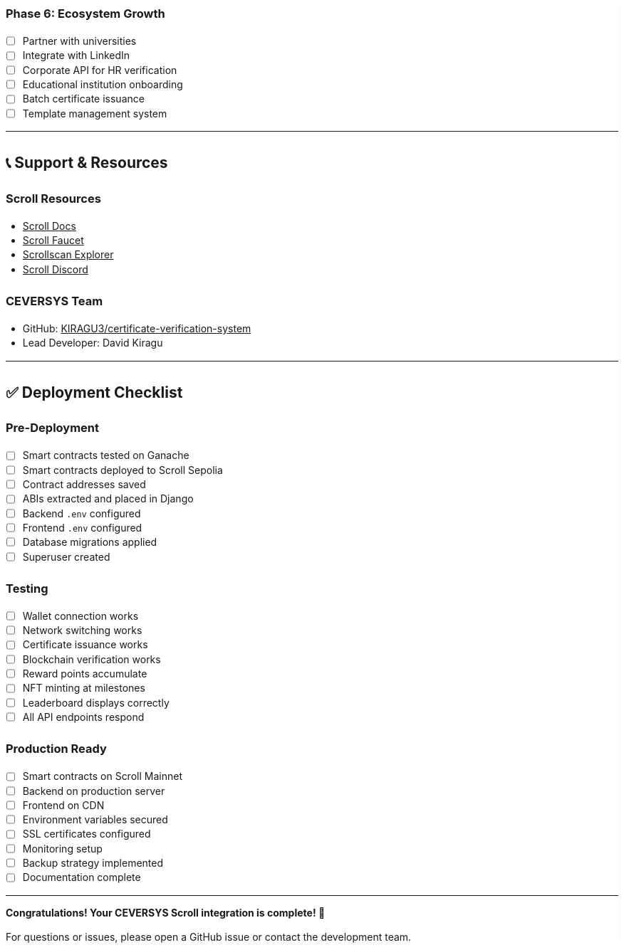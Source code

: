 ### Phase 6: Ecosystem Growth
- [ ] Partner with universities
- [ ] Integrate with LinkedIn
- [ ] Corporate API for HR verification
- [ ] Educational institution onboarding
- [ ] Batch certificate issuance
- [ ] Template management system

---

## 📞 Support & Resources

### Scroll Resources
- [Scroll Docs](https://docs.scroll.io)
- [Scroll Faucet](https://sepolia.scroll.io/faucet)
- [Scrollscan Explorer](https://sepolia.scrollscan.com)
- [Scroll Discord](https://discord.gg/scroll)

### CEVERSYS Team
- GitHub: [KIRAGU3/certificate-verification-system](https://github.com/KIRAGU3/certificate-verification-system)
- Lead Developer: David Kiragu

---

## ✅ Deployment Checklist

### Pre-Deployment
- [ ] Smart contracts tested on Ganache
- [ ] Smart contracts deployed to Scroll Sepolia
- [ ] Contract addresses saved
- [ ] ABIs extracted and placed in Django
- [ ] Backend `.env` configured
- [ ] Frontend `.env` configured
- [ ] Database migrations applied
- [ ] Superuser created

### Testing
- [ ] Wallet connection works
- [ ] Network switching works
- [ ] Certificate issuance works
- [ ] Blockchain verification works
- [ ] Reward points accumulate
- [ ] NFT minting at milestones
- [ ] Leaderboard displays correctly
- [ ] All API endpoints respond

### Production Ready
- [ ] Smart contracts on Scroll Mainnet
- [ ] Backend on production server
- [ ] Frontend on CDN
- [ ] Environment variables secured
- [ ] SSL certificates configured
- [ ] Monitoring setup
- [ ] Backup strategy implemented
- [ ] Documentation complete

---

**Congratulations! Your CEVERSYS Scroll integration is complete! 🎉**

For questions or issues, please open a GitHub issue or contact the development team.
